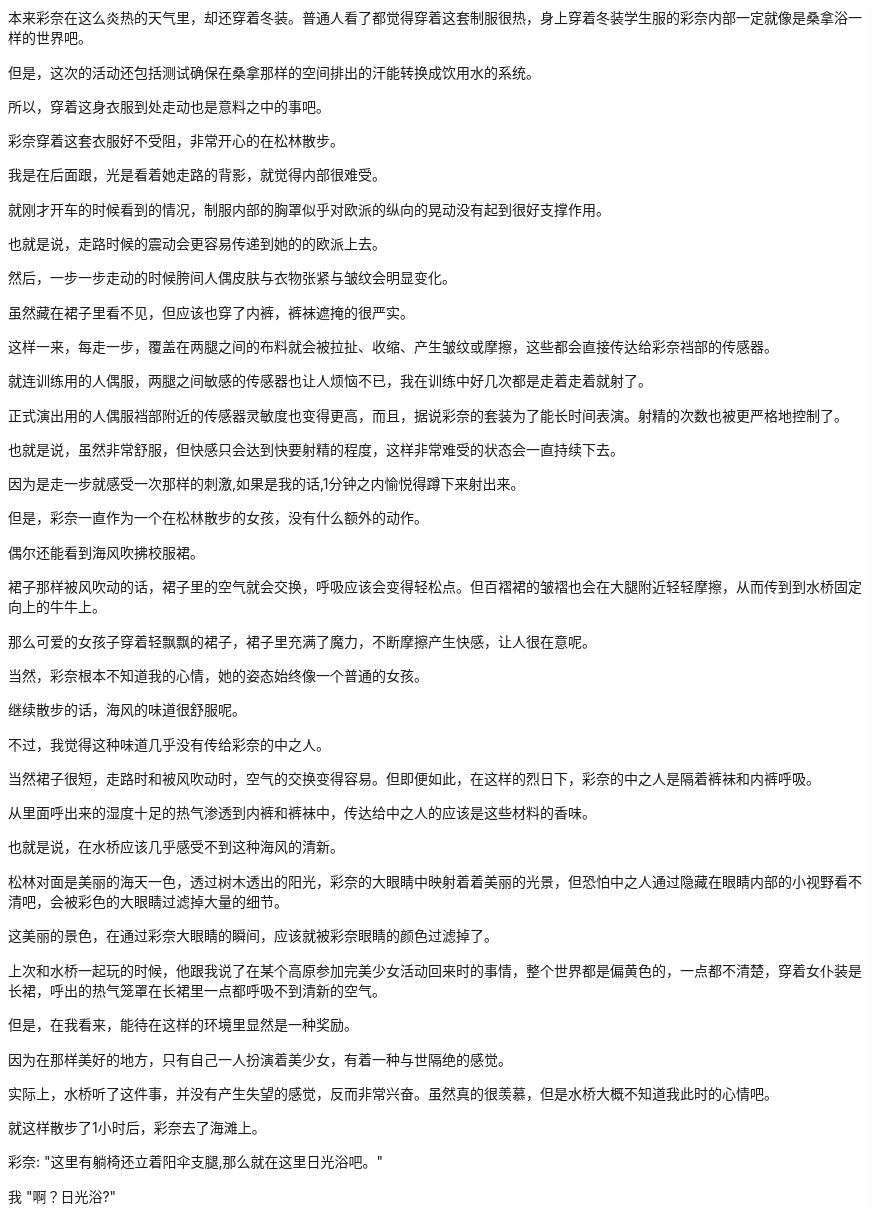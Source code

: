 本来彩奈在这么炎热的天气里，却还穿着冬装。普通人看了都觉得穿着这套制服很热，身上穿着冬装学生服的彩奈内部一定就像是桑拿浴一样的世界吧。

但是，这次的活动还包括测试确保在桑拿那样的空间排出的汗能转换成饮用水的系统。

所以，穿着这身衣服到处走动也是意料之中的事吧。

彩奈穿着这套衣服好不受阻，非常开心的在松林散步。

我是在后面跟，光是看着她走路的背影，就觉得内部很难受。

就刚才开车的时候看到的情况，制服内部的胸罩似乎对欧派的纵向的晃动没有起到很好支撑作用。

也就是说，走路时候的震动会更容易传递到她的的欧派上去。

然后，一步一步走动的时候胯间人偶皮肤与衣物张紧与皱纹会明显变化。

虽然藏在裙子里看不见，但应该也穿了内裤，裤袜遮掩的很严实。

这样一来，每走一步，覆盖在两腿之间的布料就会被拉扯、收缩、产生皱纹或摩擦，这些都会直接传达给彩奈裆部的传感器。

就连训练用的人偶服，两腿之间敏感的传感器也让人烦恼不已，我在训练中好几次都是走着走着就射了。

正式演出用的人偶服裆部附近的传感器灵敏度也变得更高，而且，据说彩奈的套装为了能长时间表演。射精的次数也被更严格地控制了。

也就是说，虽然非常舒服，但快感只会达到快要射精的程度，这样非常难受的状态会一直持续下去。

因为是走一步就感受一次那样的刺激,如果是我的话,1分钟之内愉悦得蹲下来射出来。

但是，彩奈一直作为一个在松林散步的女孩，没有什么额外的动作。

偶尔还能看到海风吹拂校服裙。

裙子那样被风吹动的话，裙子里的空气就会交换，呼吸应该会变得轻松点。但百褶裙的皱褶也会在大腿附近轻轻摩擦，从而传到到水桥固定向上的牛牛上。

那么可爱的女孩子穿着轻飘飘的裙子，裙子里充满了魔力，不断摩擦产生快感，让人很在意呢。

当然，彩奈根本不知道我的心情，她的姿态始终像一个普通的女孩。

继续散步的话，海风的味道很舒服呢。

不过，我觉得这种味道几乎没有传给彩奈的中之人。

当然裙子很短，走路时和被风吹动时，空气的交换变得容易。但即便如此，在这样的烈日下，彩奈的中之人是隔着裤袜和内裤呼吸。

从里面呼出来的湿度十足的热气渗透到内裤和裤袜中，传达给中之人的应该是这些材料的香味。

也就是说，在水桥应该几乎感受不到这种海风的清新。

松林对面是美丽的海天一色，透过树木透出的阳光，彩奈的大眼睛中映射着着美丽的光景，但恐怕中之人通过隐藏在眼睛内部的小视野看不清吧，会被彩色的大眼睛过滤掉大量的细节。

这美丽的景色，在通过彩奈大眼睛的瞬间，应该就被彩奈眼睛的颜色过滤掉了。

上次和水桥一起玩的时候，他跟我说了在某个高原参加完美少女活动回来时的事情，整个世界都是偏黄色的，一点都不清楚，穿着女仆装是长裙，呼出的热气笼罩在长裙里一点都呼吸不到清新的空气。

但是，在我看来，能待在这样的环境里显然是一种奖励。

因为在那样美好的地方，只有自己一人扮演着美少女，有着一种与世隔绝的感觉。

实际上，水桥听了这件事，并没有产生失望的感觉，反而非常兴奋。虽然真的很羡慕，但是水桥大概不知道我此时的心情吧。

就这样散步了1小时后，彩奈去了海滩上。

彩奈: "这里有躺椅还立着阳伞支腿,那么就在这里日光浴吧。"

我 "啊？日光浴?"
